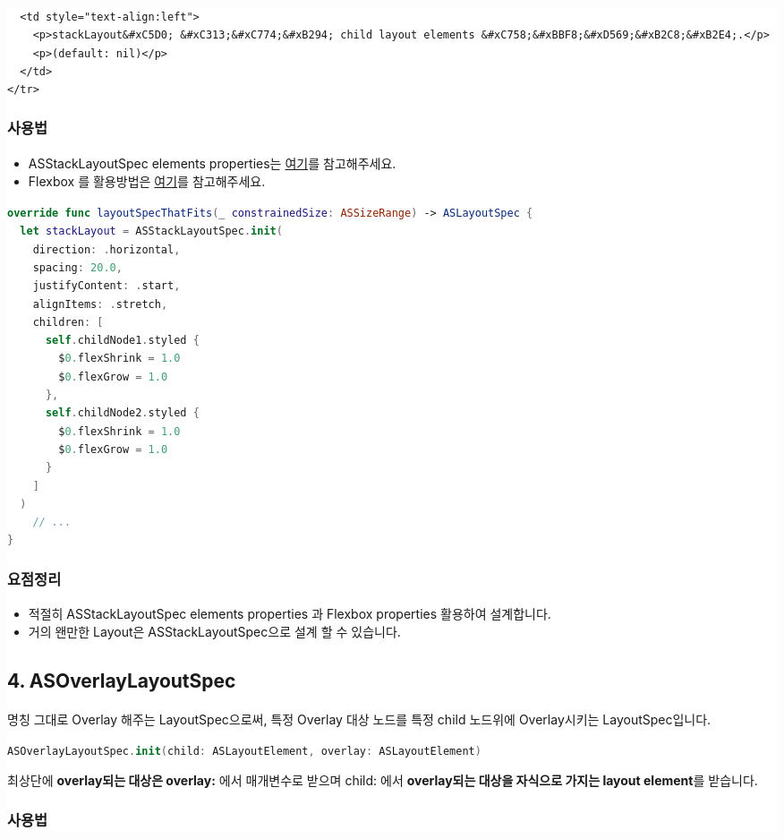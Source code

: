       <td style="text-align:left">
        <p>stackLayout&#xC5D0; &#xC313;&#xC774;&#xB294; child layout elements &#xC758;&#xBBF8;&#xD569;&#xB2C8;&#xB2E4;.</p>
        <p>(default: nil)</p>
      </td>
    </tr>
  </tbody>
</table>

### 사용법

- ASStackLayoutSpec elements properties는 [여기](https://texture-kr.gitbook.io/wiki/layout-api/layout-element-properties#3-stack-layout-element-properties-asstacklayoutelement)를 참고해주세요.
- Flexbox 를 활용방법은 [여기](https://texture-kr.gitbook.io/wiki/newbie-guide/flex-box)를 참고해주세요.

```swift
override func layoutSpecThatFits(_ constrainedSize: ASSizeRange) -> ASLayoutSpec {
  let stackLayout = ASStackLayoutSpec.init(
    direction: .horizontal,
    spacing: 20.0,
    justifyContent: .start,
    alignItems: .stretch,
    children: [
      self.childNode1.styled {
        $0.flexShrink = 1.0
        $0.flexGrow = 1.0
      },
      self.childNode2.styled {
        $0.flexShrink = 1.0
        $0.flexGrow = 1.0
      }
    ]
  )
    // ...
}
```

### 요점정리

- 적절히 ASStackLayoutSpec elements properties 과 Flexbox properties 활용하여 설계합니다.
- 거의 왠만한 Layout은 ASStackLayoutSpec으로 설계 할 수 있습니다.

## 4. ASOverlayLayoutSpec

명칭 그대로 Overlay 해주는 LayoutSpec으로써, 특정 Overlay 대상 노드를 특정 child 노드위에 Overlay시키는 LayoutSpec입니다.

```swift
ASOverlayLayoutSpec.init(child: ASLayoutElement, overlay: ASLayoutElement)
```

최상단에 **overlay되는 대상은 overlay:** 에서 매개변수로 받으며 child: 에서 **overlay되는 대상을 자식으로 가지는 layout element**를 받습니다.

### 사용법
